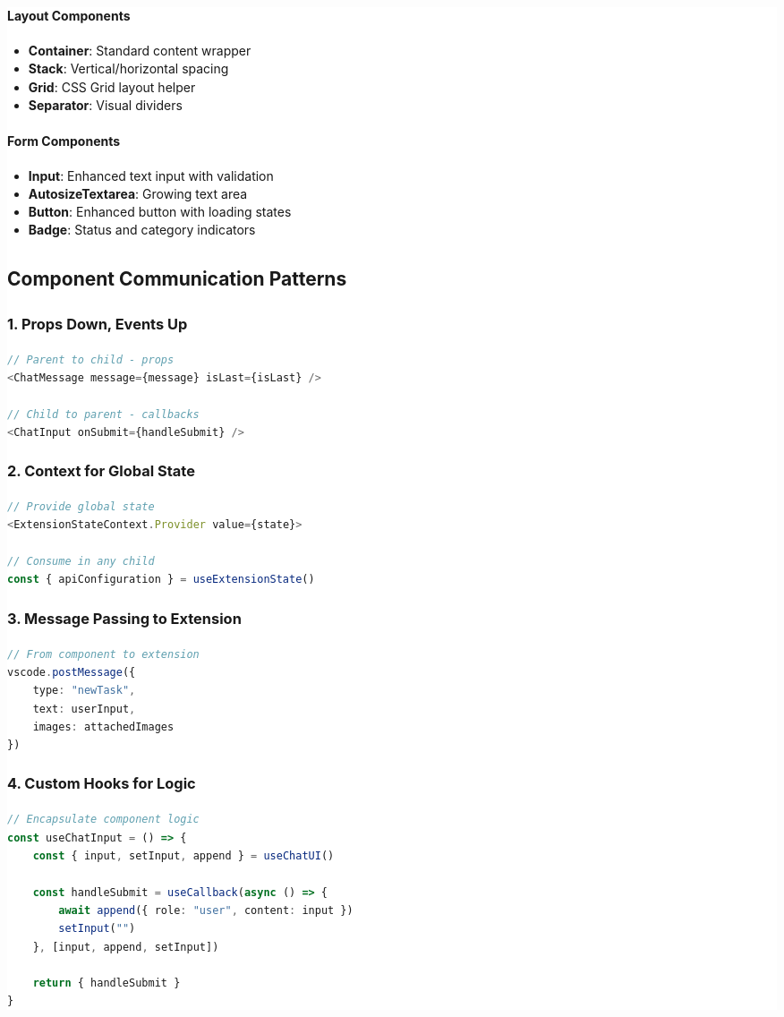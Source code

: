 #### Layout Components
- **Container**: Standard content wrapper
- **Stack**: Vertical/horizontal spacing
- **Grid**: CSS Grid layout helper
- **Separator**: Visual dividers

#### Form Components
- **Input**: Enhanced text input with validation
- **AutosizeTextarea**: Growing text area
- **Button**: Enhanced button with loading states
- **Badge**: Status and category indicators

## Component Communication Patterns

### 1. **Props Down, Events Up**
```typescript
// Parent to child - props
<ChatMessage message={message} isLast={isLast} />

// Child to parent - callbacks
<ChatInput onSubmit={handleSubmit} />
```

### 2. **Context for Global State**
```typescript
// Provide global state
<ExtensionStateContext.Provider value={state}>

// Consume in any child
const { apiConfiguration } = useExtensionState()
```

### 3. **Message Passing to Extension**
```typescript
// From component to extension
vscode.postMessage({
    type: "newTask",
    text: userInput,
    images: attachedImages
})
```

### 4. **Custom Hooks for Logic**
```typescript
// Encapsulate component logic
const useChatInput = () => {
    const { input, setInput, append } = useChatUI()
    
    const handleSubmit = useCallback(async () => {
        await append({ role: "user", content: input })
        setInput("")
    }, [input, append, setInput])
    
    return { handleSubmit }
}
```
